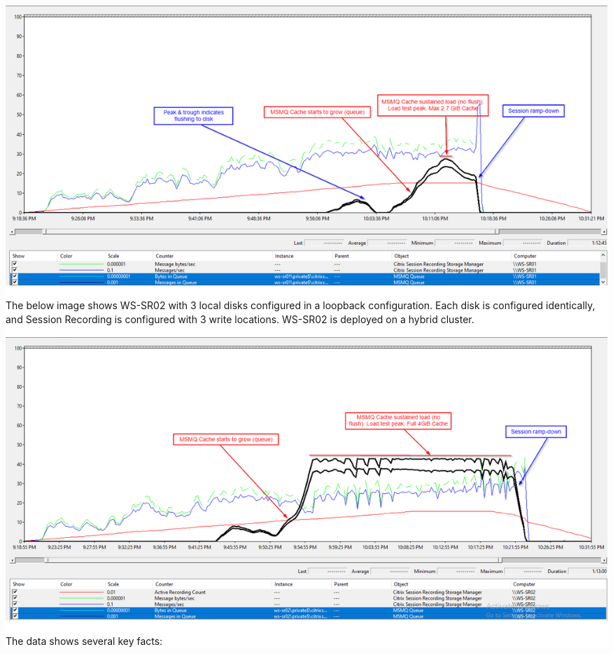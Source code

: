 ![All Flash Server - 3 local disks](../images/TN-2179-WS-SR01-Local-3-Disks-Flash-Perfmon-Commentary.png "All Flash Server - 3 local disks")


The below image shows WS-SR02 with 3 local disks configured in a loopback configuration. Each disk is configured identically, and Session Recording is configured with 3 write locations. WS-SR02 is deployed on a hybrid cluster.

![Hybrid Server - 3 local disks](../images/TN-2179-WS-SR02-Local-3-Disks-Hybrid-Perfmon-Commentary.png "Hybrid Server - 3 local disks")


The data shows several key facts:
